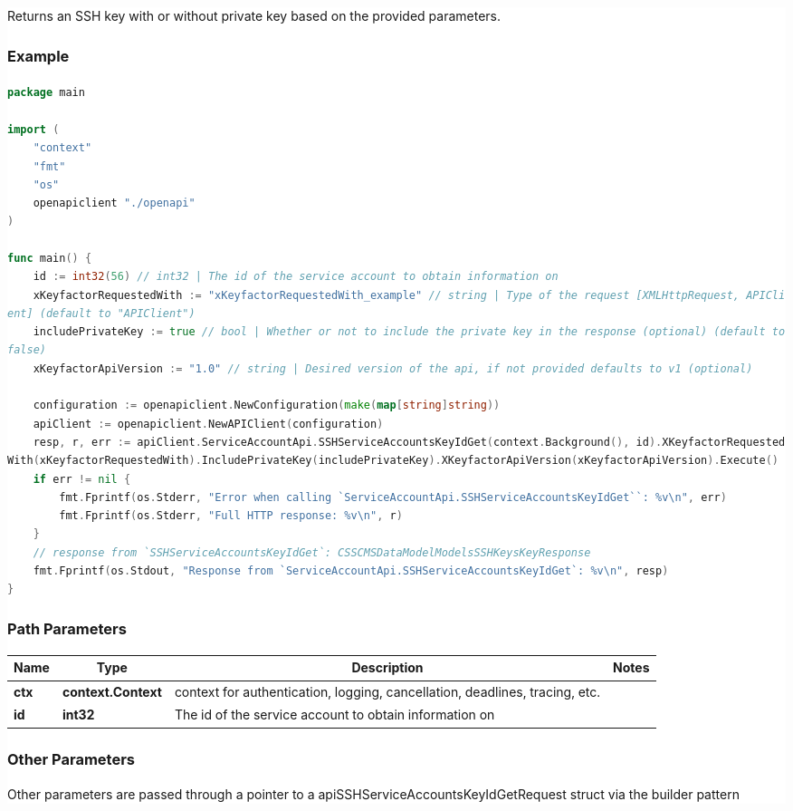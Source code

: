 Returns an SSH key with or without private key based on the provided parameters.

### Example

```go
package main

import (
    "context"
    "fmt"
    "os"
    openapiclient "./openapi"
)

func main() {
    id := int32(56) // int32 | The id of the service account to obtain information on
    xKeyfactorRequestedWith := "xKeyfactorRequestedWith_example" // string | Type of the request [XMLHttpRequest, APIClient] (default to "APIClient")
    includePrivateKey := true // bool | Whether or not to include the private key in the response (optional) (default to false)
    xKeyfactorApiVersion := "1.0" // string | Desired version of the api, if not provided defaults to v1 (optional)

    configuration := openapiclient.NewConfiguration(make(map[string]string))
    apiClient := openapiclient.NewAPIClient(configuration)
    resp, r, err := apiClient.ServiceAccountApi.SSHServiceAccountsKeyIdGet(context.Background(), id).XKeyfactorRequestedWith(xKeyfactorRequestedWith).IncludePrivateKey(includePrivateKey).XKeyfactorApiVersion(xKeyfactorApiVersion).Execute()
    if err != nil {
        fmt.Fprintf(os.Stderr, "Error when calling `ServiceAccountApi.SSHServiceAccountsKeyIdGet``: %v\n", err)
        fmt.Fprintf(os.Stderr, "Full HTTP response: %v\n", r)
    }
    // response from `SSHServiceAccountsKeyIdGet`: CSSCMSDataModelModelsSSHKeysKeyResponse
    fmt.Fprintf(os.Stdout, "Response from `ServiceAccountApi.SSHServiceAccountsKeyIdGet`: %v\n", resp)
}
```

### Path Parameters


Name | Type | Description  | Notes
------------- | ------------- | ------------- | -------------
**ctx** | **context.Context** | context for authentication, logging, cancellation, deadlines, tracing, etc.
**id** | **int32** | The id of the service account to obtain information on | 

### Other Parameters

Other parameters are passed through a pointer to a apiSSHServiceAccountsKeyIdGetRequest struct via the builder pattern

